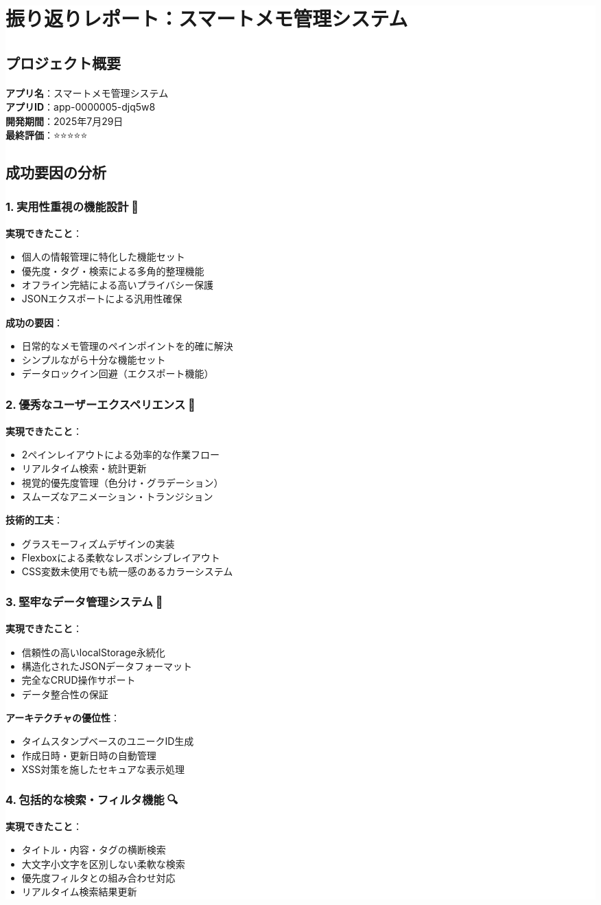 # 振り返りレポート：スマートメモ管理システム

## プロジェクト概要
**アプリ名**：スマートメモ管理システム  
**アプリID**：app-0000005-djq5w8  
**開発期間**：2025年7月29日  
**最終評価**：⭐⭐⭐⭐⭐

## 成功要因の分析

### 1. 実用性重視の機能設計 🎯
**実現できたこと**：
- 個人の情報管理に特化した機能セット
- 優先度・タグ・検索による多角的整理機能
- オフライン完結による高いプライバシー保護
- JSONエクスポートによる汎用性確保

**成功の要因**：
- 日常的なメモ管理のペインポイントを的確に解決
- シンプルながら十分な機能セット
- データロックイン回避（エクスポート機能）

### 2. 優秀なユーザーエクスペリエンス 🎨
**実現できたこと**：
- 2ペインレイアウトによる効率的な作業フロー
- リアルタイム検索・統計更新
- 視覚的優先度管理（色分け・グラデーション）
- スムーズなアニメーション・トランジション

**技術的工夫**：
- グラスモーフィズムデザインの実装
- Flexboxによる柔軟なレスポンシブレイアウト
- CSS変数未使用でも統一感のあるカラーシステム

### 3. 堅牢なデータ管理システム 💾
**実現できたこと**：
- 信頼性の高いlocalStorage永続化
- 構造化されたJSONデータフォーマット
- 完全なCRUD操作サポート
- データ整合性の保証

**アーキテクチャの優位性**：
- タイムスタンプベースのユニークID生成
- 作成日時・更新日時の自動管理
- XSS対策を施したセキュアな表示処理

### 4. 包括的な検索・フィルタ機能 🔍
**実現できたこと**：
- タイトル・内容・タグの横断検索
- 大文字小文字を区別しない柔軟な検索
- 優先度フィルタとの組み合わせ対応
- リアルタイム検索結果更新
